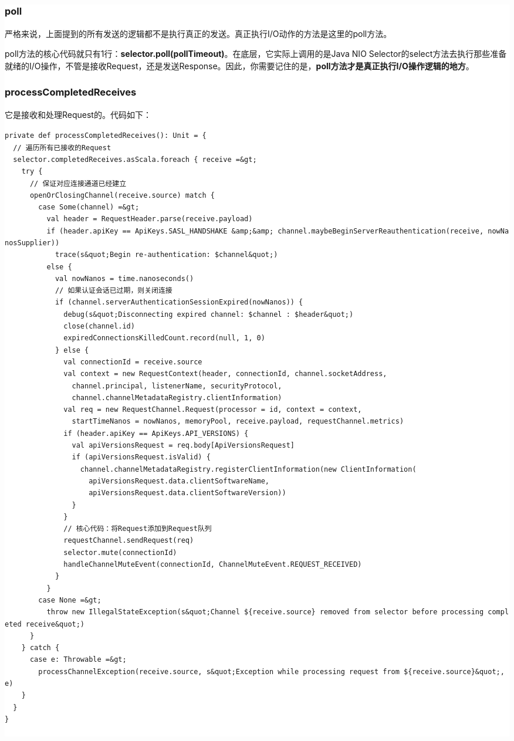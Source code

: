 ### poll

严格来说，上面提到的所有发送的逻辑都不是执行真正的发送。真正执行I/O动作的方法是这里的poll方法。

poll方法的核心代码就只有1行：**selector.poll(pollTimeout)**。在底层，它实际上调用的是Java NIO Selector的select方法去执行那些准备就绪的I/O操作，不管是接收Request，还是发送Response。因此，你需要记住的是，**poll方法才是真正执行I/O操作逻辑的地方**。

### processCompletedReceives

它是接收和处理Request的。代码如下：

```
private def processCompletedReceives(): Unit = {
  // 遍历所有已接收的Request
  selector.completedReceives.asScala.foreach { receive =&gt;
    try {
      // 保证对应连接通道已经建立
      openOrClosingChannel(receive.source) match {
        case Some(channel) =&gt;
          val header = RequestHeader.parse(receive.payload)
          if (header.apiKey == ApiKeys.SASL_HANDSHAKE &amp;&amp; channel.maybeBeginServerReauthentication(receive, nowNanosSupplier))
            trace(s&quot;Begin re-authentication: $channel&quot;)
          else {
            val nowNanos = time.nanoseconds()
            // 如果认证会话已过期，则关闭连接
            if (channel.serverAuthenticationSessionExpired(nowNanos)) {
              debug(s&quot;Disconnecting expired channel: $channel : $header&quot;)
              close(channel.id)
              expiredConnectionsKilledCount.record(null, 1, 0)
            } else {
              val connectionId = receive.source
              val context = new RequestContext(header, connectionId, channel.socketAddress,
                channel.principal, listenerName, securityProtocol,
                channel.channelMetadataRegistry.clientInformation)
              val req = new RequestChannel.Request(processor = id, context = context,
                startTimeNanos = nowNanos, memoryPool, receive.payload, requestChannel.metrics)
              if (header.apiKey == ApiKeys.API_VERSIONS) {
                val apiVersionsRequest = req.body[ApiVersionsRequest]
                if (apiVersionsRequest.isValid) {
                  channel.channelMetadataRegistry.registerClientInformation(new ClientInformation(
                    apiVersionsRequest.data.clientSoftwareName,
                    apiVersionsRequest.data.clientSoftwareVersion))
                }
              }
              // 核心代码：将Request添加到Request队列
              requestChannel.sendRequest(req)
              selector.mute(connectionId)
              handleChannelMuteEvent(connectionId, ChannelMuteEvent.REQUEST_RECEIVED)
            }
          }
        case None =&gt;
          throw new IllegalStateException(s&quot;Channel ${receive.source} removed from selector before processing completed receive&quot;)
      }
    } catch {
      case e: Throwable =&gt;
        processChannelException(receive.source, s&quot;Exception while processing request from ${receive.source}&quot;, e)
    }
  }
}


```